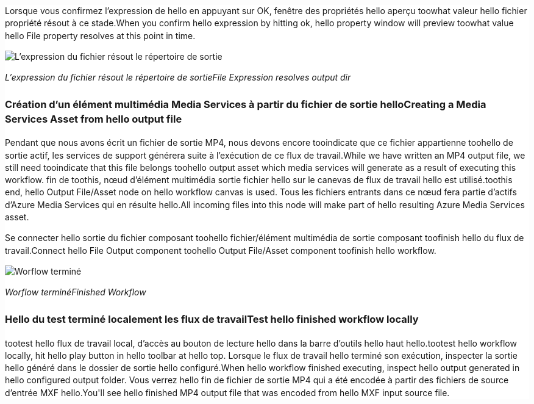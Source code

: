 <span data-ttu-id="9f3b4-258">Lorsque vous confirmez l’expression de hello en appuyant sur OK, fenêtre des propriétés hello aperçu toowhat valeur hello fichier propriété résout à ce stade.</span><span class="sxs-lookup"><span data-stu-id="9f3b4-258">When you confirm hello expression by hitting ok, hello property window will preview toowhat value hello File property resolves at this point in time.</span></span>

![L’expression du fichier résout le répertoire de sortie](./media/media-services-media-encoder-premium-workflow-tutorials/media-services-file-expression-resolves-output-dir.png)

<span data-ttu-id="9f3b4-260">*L’expression du fichier résout le répertoire de sortie*</span><span class="sxs-lookup"><span data-stu-id="9f3b4-260">*File Expression resolves output dir*</span></span>

### <span data-ttu-id="9f3b4-261"><a id="MXF_to_MP4_asset_from_output"></a>Création d’un élément multimédia Media Services à partir du fichier de sortie hello</span><span class="sxs-lookup"><span data-stu-id="9f3b4-261"><a id="MXF_to_MP4_asset_from_output"></a>Creating a Media Services Asset from hello output file</span></span>
<span data-ttu-id="9f3b4-262">Pendant que nous avons écrit un fichier de sortie MP4, nous devons encore tooindicate que ce fichier appartienne toohello de sortie actif, les services de support générera suite à l’exécution de ce flux de travail.</span><span class="sxs-lookup"><span data-stu-id="9f3b4-262">While we have written an MP4 output file, we still need tooindicate that this file belongs toohello output asset which media services will generate as a result of executing this workflow.</span></span> <span data-ttu-id="9f3b4-263">fin de toothis, nœud d’élément multimédia sortie fichier hello sur le canevas de flux de travail hello est utilisé.</span><span class="sxs-lookup"><span data-stu-id="9f3b4-263">toothis end, hello Output File/Asset node on hello workflow canvas is used.</span></span> <span data-ttu-id="9f3b4-264">Tous les fichiers entrants dans ce nœud fera partie d’actifs d’Azure Media Services qui en résulte hello.</span><span class="sxs-lookup"><span data-stu-id="9f3b4-264">All incoming files into this node will make part of hello resulting Azure Media Services asset.</span></span>

<span data-ttu-id="9f3b4-265">Se connecter hello sortie du fichier composant toohello fichier/élément multimédia de sortie composant toofinish hello du flux de travail.</span><span class="sxs-lookup"><span data-stu-id="9f3b4-265">Connect hello File Output component toohello Output File/Asset component toofinish hello workflow.</span></span>

![Worflow terminé](./media/media-services-media-encoder-premium-workflow-tutorials/media-services-finished-workflow.png)

<span data-ttu-id="9f3b4-267">*Worflow terminé*</span><span class="sxs-lookup"><span data-stu-id="9f3b4-267">*Finished Workflow*</span></span>

### <span data-ttu-id="9f3b4-268"><a id="MXF_to_MP4_test"></a>Hello du test terminé localement les flux de travail</span><span class="sxs-lookup"><span data-stu-id="9f3b4-268"><a id="MXF_to_MP4_test"></a>Test hello finished workflow locally</span></span>
<span data-ttu-id="9f3b4-269">tootest hello flux de travail local, d’accès au bouton de lecture hello dans la barre d’outils hello haut hello.</span><span class="sxs-lookup"><span data-stu-id="9f3b4-269">tootest hello workflow locally, hit hello play button in hello toolbar at hello top.</span></span> <span data-ttu-id="9f3b4-270">Lorsque le flux de travail hello terminé son exécution, inspecter la sortie hello généré dans le dossier de sortie hello configuré.</span><span class="sxs-lookup"><span data-stu-id="9f3b4-270">When hello workflow finished executing, inspect hello output generated in hello configured output folder.</span></span> <span data-ttu-id="9f3b4-271">Vous verrez hello fin de fichier de sortie MP4 qui a été encodée à partir des fichiers de source d’entrée MXF hello.</span><span class="sxs-lookup"><span data-stu-id="9f3b4-271">You'll see hello finished MP4 output file that was encoded from hello MXF input source file.</span></span>
